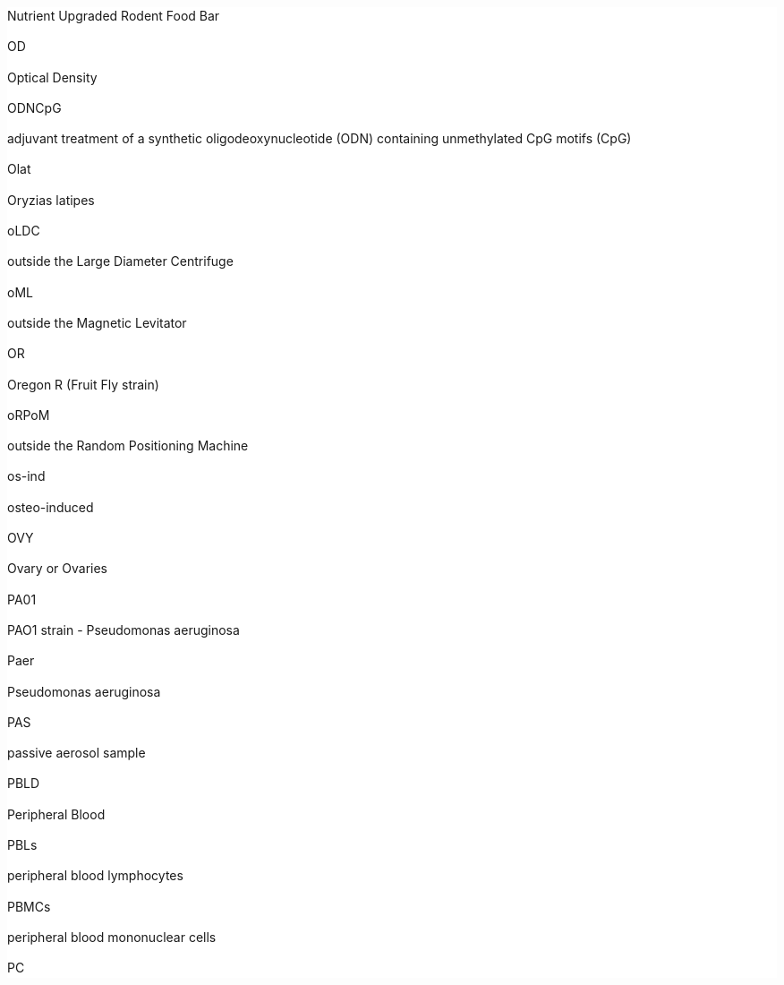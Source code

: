 Nutrient Upgraded Rodent Food Bar

OD

Optical Density&#x20;

ODNCpG

adjuvant treatment of a synthetic oligodeoxynucleotide (ODN) containing unmethylated CpG motifs (CpG)

Olat

Oryzias latipes

oLDC

outside the Large Diameter Centrifuge

oML

outside the Magnetic Levitator

OR

Oregon R (Fruit Fly strain)

oRPoM

outside the Random Positioning Machine

os-ind

osteo-induced

OVY

Ovary or Ovaries

PA01

PAO1 strain - Pseudomonas aeruginosa

Paer

Pseudomonas aeruginosa

PAS

passive aerosol sample

PBLD

Peripheral Blood

PBLs

peripheral blood lymphocytes

PBMCs

peripheral blood mononuclear cells

PC
